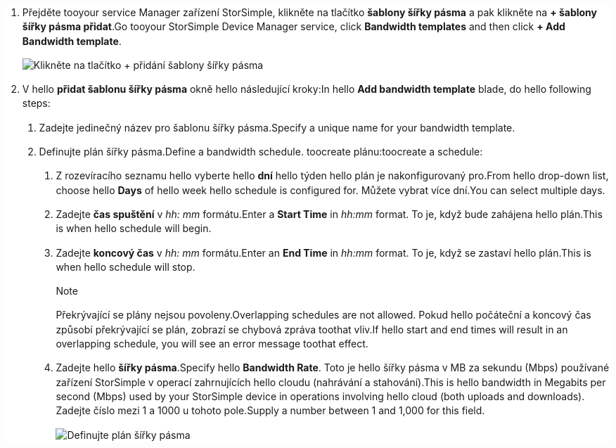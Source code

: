 1. <span data-ttu-id="b7223-121">Přejděte tooyour service Manager zařízení StorSimple, klikněte na tlačítko **šablony šířky pásma** a pak klikněte na **+ šablony šířky pásma přidat**.</span><span class="sxs-lookup"><span data-stu-id="b7223-121">Go tooyour StorSimple Device Manager service, click **Bandwidth templates** and then click **+ Add Bandwidth template**.</span></span>

    ![Klikněte na tlačítko + přidání šablony šířky pásma](./media/storsimple-8000-manage-bandwidth-templates/addbwtemp1.png)

2. <span data-ttu-id="b7223-123">V hello **přidat šablonu šířky pásma** okně hello následující kroky:</span><span class="sxs-lookup"><span data-stu-id="b7223-123">In hello **Add bandwidth template** blade, do hello following steps:</span></span>
   
    1. <span data-ttu-id="b7223-124">Zadejte jedinečný název pro šablonu šířky pásma.</span><span class="sxs-lookup"><span data-stu-id="b7223-124">Specify a unique name for your bandwidth template.</span></span>
    2. <span data-ttu-id="b7223-125">Definujte plán šířky pásma.</span><span class="sxs-lookup"><span data-stu-id="b7223-125">Define a bandwidth schedule.</span></span> <span data-ttu-id="b7223-126">toocreate plánu:</span><span class="sxs-lookup"><span data-stu-id="b7223-126">toocreate a schedule:</span></span>
   
        1. <span data-ttu-id="b7223-127">Z rozevíracího seznamu hello vyberte hello **dní** hello týden hello plán je nakonfigurovaný pro.</span><span class="sxs-lookup"><span data-stu-id="b7223-127">From hello drop-down list, choose hello **Days** of hello week hello schedule is configured for.</span></span> <span data-ttu-id="b7223-128">Můžete vybrat více dní.</span><span class="sxs-lookup"><span data-stu-id="b7223-128">You can select multiple days.</span></span>        
        
        2. <span data-ttu-id="b7223-129">Zadejte **čas spuštění** v _hh: mm_ formátu.</span><span class="sxs-lookup"><span data-stu-id="b7223-129">Enter a **Start Time** in _hh:mm_ format.</span></span> <span data-ttu-id="b7223-130">To je, když bude zahájena hello plán.</span><span class="sxs-lookup"><span data-stu-id="b7223-130">This is when hello schedule will begin.</span></span>

        3. <span data-ttu-id="b7223-131">Zadejte **koncový čas** v _hh: mm_ formátu.</span><span class="sxs-lookup"><span data-stu-id="b7223-131">Enter an **End Time** in _hh:mm_ format.</span></span> <span data-ttu-id="b7223-132">To je, když se zastaví hello plán.</span><span class="sxs-lookup"><span data-stu-id="b7223-132">This is when hello schedule will stop.</span></span>
      
           > [!NOTE]
           > <span data-ttu-id="b7223-133">Překrývající se plány nejsou povoleny.</span><span class="sxs-lookup"><span data-stu-id="b7223-133">Overlapping schedules are not allowed.</span></span> <span data-ttu-id="b7223-134">Pokud hello počáteční a koncový čas způsobí překrývající se plán, zobrazí se chybová zpráva toothat vliv.</span><span class="sxs-lookup"><span data-stu-id="b7223-134">If hello start and end times will result in an overlapping schedule, you will see an error message toothat effect.</span></span>

        4. <span data-ttu-id="b7223-135">Zadejte hello **šířky pásma**.</span><span class="sxs-lookup"><span data-stu-id="b7223-135">Specify hello **Bandwidth Rate**.</span></span> <span data-ttu-id="b7223-136">Toto je hello šířky pásma v MB za sekundu (Mbps) používané zařízení StorSimple v operací zahrnujících hello cloudu (nahrávání a stahování).</span><span class="sxs-lookup"><span data-stu-id="b7223-136">This is hello bandwidth in Megabits per second (Mbps) used by your StorSimple device in operations involving hello cloud (both uploads and downloads).</span></span> <span data-ttu-id="b7223-137">Zadejte číslo mezi 1 a 1000 u tohoto pole.</span><span class="sxs-lookup"><span data-stu-id="b7223-137">Supply a number between 1 and 1,000 for this field.</span></span>

            ![Definujte plán šířky pásma](./media/storsimple-8000-manage-bandwidth-templates/addbwtemp2.png)
         